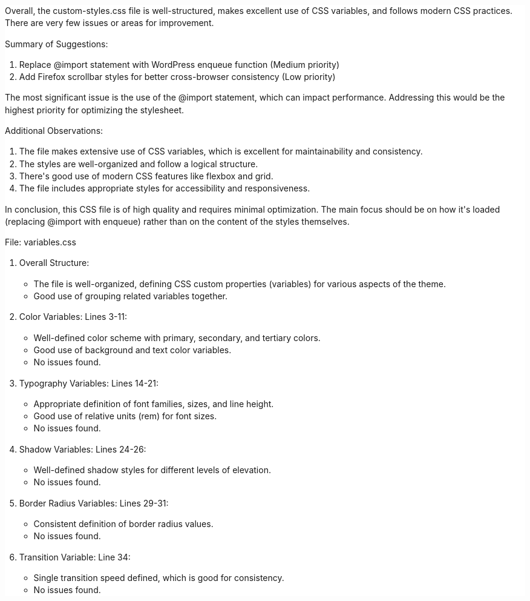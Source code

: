 Overall, the custom-styles.css file is well-structured, makes excellent use of CSS variables, and follows modern CSS practices. There are very few issues or areas for improvement.

Summary of Suggestions:
1. Replace @import statement with WordPress enqueue function (Medium priority)
2. Add Firefox scrollbar styles for better cross-browser consistency (Low priority)

The most significant issue is the use of the @import statement, which can impact performance. Addressing this would be the highest priority for optimizing the stylesheet.

Additional Observations:
1. The file makes extensive use of CSS variables, which is excellent for maintainability and consistency.
2. The styles are well-organized and follow a logical structure.
3. There's good use of modern CSS features like flexbox and grid.
4. The file includes appropriate styles for accessibility and responsiveness.

In conclusion, this CSS file is of high quality and requires minimal optimization. The main focus should be on how it's loaded (replacing @import with enqueue) rather than on the content of the styles themselves.



File: variables.css

1. Overall Structure:
   - The file is well-organized, defining CSS custom properties (variables) for various aspects of the theme.
   - Good use of grouping related variables together.

2. Color Variables:
   Lines 3-11:
   - Well-defined color scheme with primary, secondary, and tertiary colors.
   - Good use of background and text color variables.
   - No issues found.

3. Typography Variables:
   Lines 14-21:
   - Appropriate definition of font families, sizes, and line height.
   - Good use of relative units (rem) for font sizes.
   - No issues found.

4. Shadow Variables:
   Lines 24-26:
   - Well-defined shadow styles for different levels of elevation.
   - No issues found.

5. Border Radius Variables:
   Lines 29-31:
   - Consistent definition of border radius values.
   - No issues found.

6. Transition Variable:
   Line 34:
   - Single transition speed defined, which is good for consistency.
   - No issues found.
